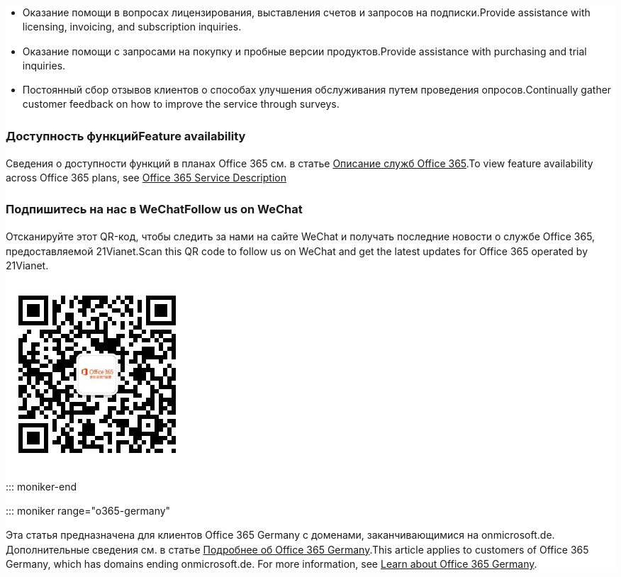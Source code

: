 - <span data-ttu-id="0c3f7-262">Оказание помощи в вопросах лицензирования, выставления счетов и запросов на подписки.</span><span class="sxs-lookup"><span data-stu-id="0c3f7-262">Provide assistance with licensing, invoicing, and subscription inquiries.</span></span>

- <span data-ttu-id="0c3f7-263">Оказание помощи с запросами на покупку и пробные версии продуктов.</span><span class="sxs-lookup"><span data-stu-id="0c3f7-263">Provide assistance with purchasing and trial inquiries.</span></span>

- <span data-ttu-id="0c3f7-264">Постоянный сбор отзывов клиентов о способах улучшения обслуживания путем проведения опросов.</span><span class="sxs-lookup"><span data-stu-id="0c3f7-264">Continually gather customer feedback on how to improve the service through surveys.</span></span>

### <a name="feature-availability"></a><span data-ttu-id="0c3f7-265">Доступность функций</span><span class="sxs-lookup"><span data-stu-id="0c3f7-265">Feature availability</span></span>

<span data-ttu-id="0c3f7-266">Сведения о доступности функций в планах Office 365 см. в статье [Описание служб Office 365](https://go.microsoft.com/fwlink/p/?linkid=846911).</span><span class="sxs-lookup"><span data-stu-id="0c3f7-266">To view feature availability across Office 365 plans, see [Office 365 Service Description](https://go.microsoft.com/fwlink/p/?linkid=846911)</span></span>

### <a name="follow-us-on-wechat"></a><span data-ttu-id="0c3f7-267">Подпишитесь на нас в WeChat</span><span class="sxs-lookup"><span data-stu-id="0c3f7-267">Follow us on WeChat</span></span>

<span data-ttu-id="0c3f7-268">Отсканируйте этот QR-код, чтобы следить за нами на сайте WeChat и получать последние новости о службе Office 365, предоставляемой 21Vianet.</span><span class="sxs-lookup"><span data-stu-id="0c3f7-268">Scan this QR code to follow us on WeChat and get the latest updates for Office 365 operated by 21Vianet.</span></span>

![QR-код обновлений для службы Office 365, предоставляемой 21Vianet.](../media/4d8fe09c-1a11-4cd8-be4c-75add8dccddd.jpg)

::: moniker-end

::: moniker range="o365-germany"

<span data-ttu-id="0c3f7-p124">Эта статья предназначена для клиентов Office 365 Germany с доменами, заканчивающимися на onmicrosoft.de. Дополнительные сведения см. в статье [Подробнее об Office 365 Germany](admin-overview/learn-about-office-365-germany.md).</span><span class="sxs-lookup"><span data-stu-id="0c3f7-p124">This article applies to customers of Office 365 Germany, which has domains ending onmicrosoft.de. For more information, see [Learn about Office 365 Germany](admin-overview/learn-about-office-365-germany.md).</span></span>
